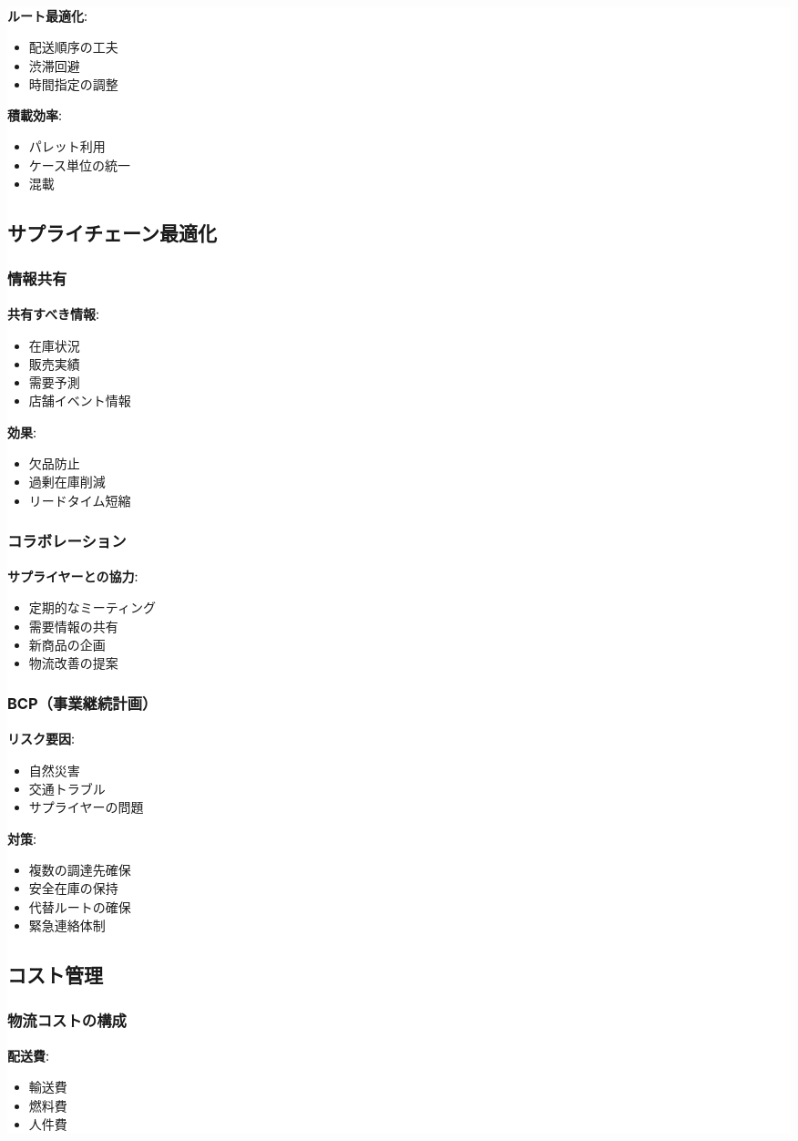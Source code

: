 **ルート最適化**:
- 配送順序の工夫
- 渋滞回避
- 時間指定の調整

**積載効率**:
- パレット利用
- ケース単位の統一
- 混載

## サプライチェーン最適化

### 情報共有

**共有すべき情報**:
- 在庫状況
- 販売実績
- 需要予測
- 店舗イベント情報

**効果**:
- 欠品防止
- 過剰在庫削減
- リードタイム短縮

### コラボレーション

**サプライヤーとの協力**:
- 定期的なミーティング
- 需要情報の共有
- 新商品の企画
- 物流改善の提案

### BCP（事業継続計画）

**リスク要因**:
- 自然災害
- 交通トラブル
- サプライヤーの問題

**対策**:
- 複数の調達先確保
- 安全在庫の保持
- 代替ルートの確保
- 緊急連絡体制

## コスト管理

### 物流コストの構成

**配送費**:
- 輸送費
- 燃料費
- 人件費
